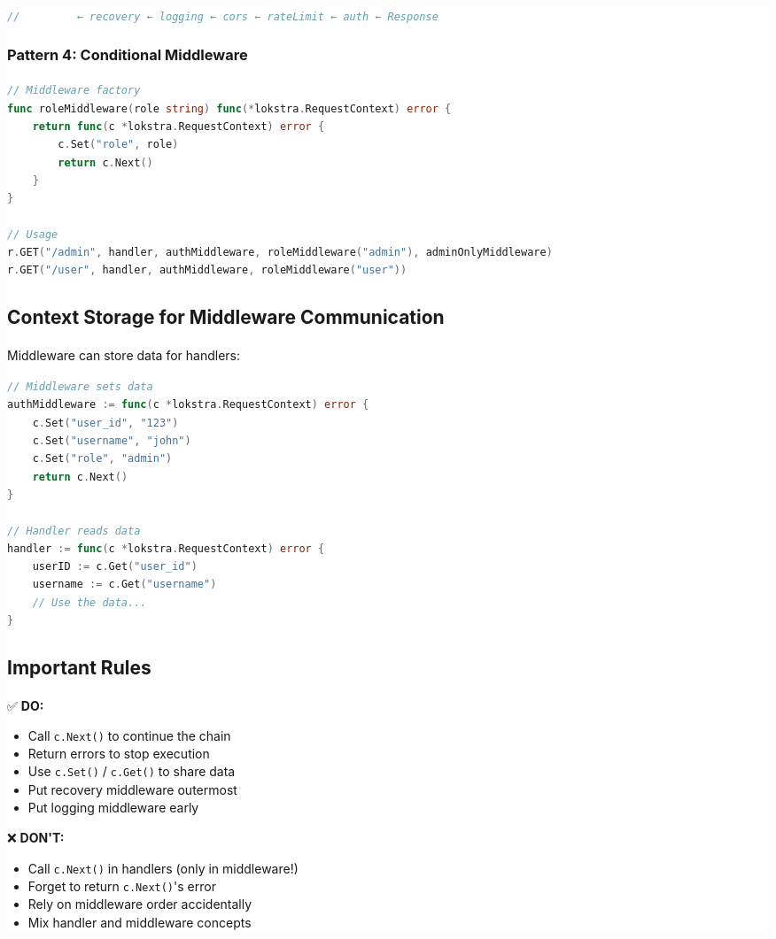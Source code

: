 ```go
//         ← recovery ← logging ← cors ← rateLimit ← auth ← Response
```

### Pattern 4: Conditional Middleware
```go
// Middleware factory
func roleMiddleware(role string) func(*lokstra.RequestContext) error {
    return func(c *lokstra.RequestContext) error {
        c.Set("role", role)
        return c.Next()
    }
}

// Usage
r.GET("/admin", handler, authMiddleware, roleMiddleware("admin"), adminOnlyMiddleware)
r.GET("/user", handler, authMiddleware, roleMiddleware("user"))
```

## Context Storage for Middleware Communication

Middleware can store data for handlers:

```go
// Middleware sets data
authMiddleware := func(c *lokstra.RequestContext) error {
    c.Set("user_id", "123")
    c.Set("username", "john")
    c.Set("role", "admin")
    return c.Next()
}

// Handler reads data
handler := func(c *lokstra.RequestContext) error {
    userID := c.Get("user_id")
    username := c.Get("username")
    // Use the data...
}
```

## Important Rules

✅ **DO:**
- Call `c.Next()` to continue the chain
- Return errors to stop execution
- Use `c.Set()` / `c.Get()` to share data
- Put recovery middleware outermost
- Put logging middleware early

❌ **DON'T:**
- Call `c.Next()` in handlers (only in middleware!)
- Forget to return `c.Next()`'s error
- Rely on middleware order accidentally
- Mix handler and middleware concepts
